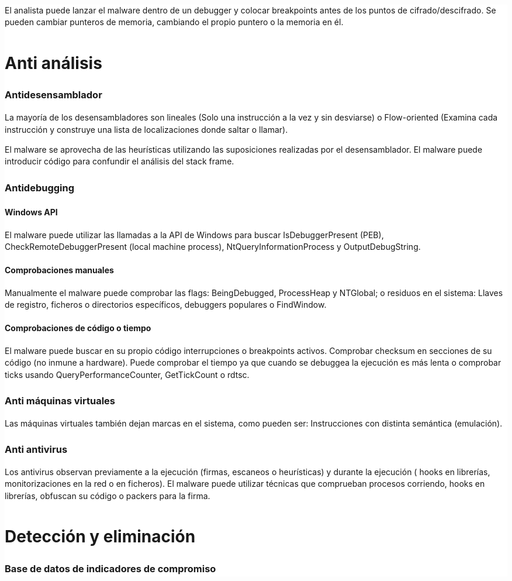 El analista puede lanzar el malware dentro de un debugger y colocar breakpoints antes de los puntos de cifrado/descifrado. Se pueden cambiar punteros de memoria, cambiando el propio puntero o la memoria en él.

# Anti análisis

### Antidesensamblador

La mayoría de los desensambladores son lineales (Solo una instrucción a la vez y sin desviarse) o Flow-oriented (Examina cada instrucción y construye una lista de localizaciones donde saltar o llamar).

El malware se aprovecha de las heurísticas utilizando las suposiciones realizadas por el desensamblador. El malware puede introducir código para confundir el análisis del stack frame.

### Antidebugging

#### Windows API

El malware puede utilizar las llamadas a la API de Windows para buscar IsDebuggerPresent (PEB), CheckRemoteDebuggerPresent (local machine process), NtQueryInformationProcess y OutputDebugString.

#### Comprobaciones manuales

Manualmente el malware puede comprobar las flags: BeingDebugged, ProcessHeap y NTGlobal; o residuos en el sistema: Llaves de registro, ficheros o directorios específicos, debuggers populares o FindWindow.

#### Comprobaciones de código o tiempo

El malware puede buscar en su propio código interrupciones o breakpoints activos. Comprobar checksum en secciones de su código (no inmune a hardware). Puede comprobar el tiempo ya que cuando se debuggea la ejecución es más lenta o comprobar ticks usando QueryPerformanceCounter, GetTickCount o rdtsc.

### Anti máquinas virtuales

Las máquinas virtuales también dejan marcas en el sistema, como pueden ser: Instrucciones con distinta semántica (emulación).

### Anti antivirus

Los antivirus observan previamente a la ejecución (firmas, escaneos o heurísticas) y durante la ejecución ( hooks en librerías, monitorizaciones en la red o en ficheros). El malware puede utilizar técnicas que comprueban procesos corriendo, hooks en librerías, obfuscan su código o packers para la firma.

# Detección y eliminación

### Base de datos de indicadores de compromiso
